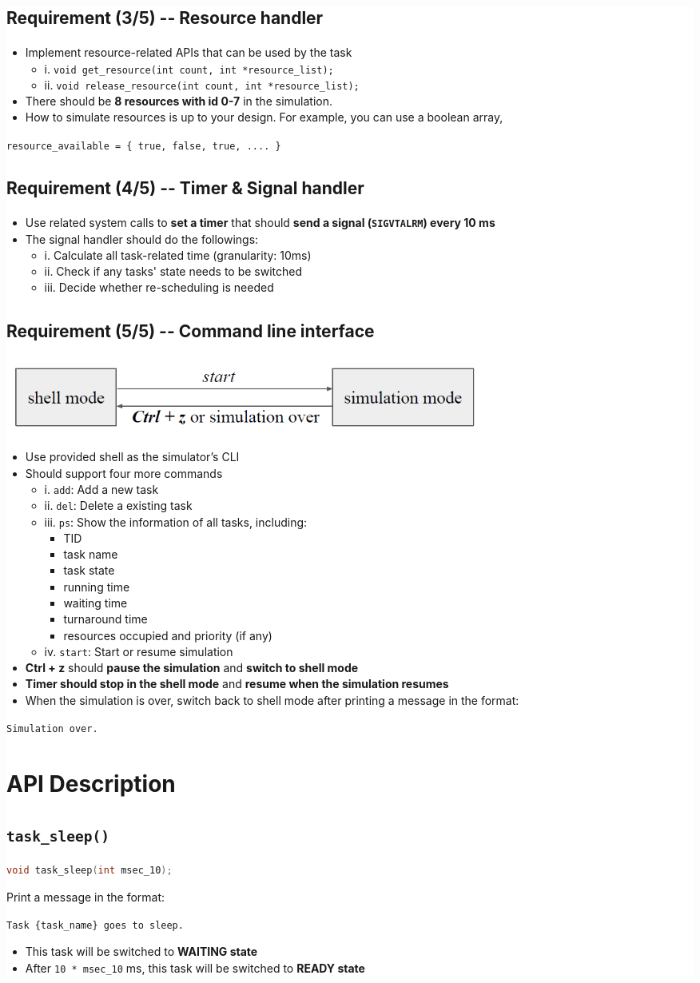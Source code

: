 

## Requirement (3/5) -- Resource handler
- Implement resource-related APIs that can be used by the task
    - i. `void get_resource(int count, int *resource_list);`
    - ii. `void release_resource(int count, int *resource_list);`
- There should be **8 resources with id 0-7** in the simulation.
- How to simulate resources is up to your design. For example, you can use a boolean array,
```
resource_available = { true, false, true, .... }
```

## Requirement (4/5) -- Timer & Signal handler
- Use related system calls to **set a timer** that should **send a signal (`SIGVTALRM`) every 10 ms**
- The signal handler should do the followings:
    - i. Calculate all task-related time (granularity: 10ms)
    - ii. Check if any tasks' state needs to be switched
    - iii. Decide whether re-scheduling is needed

## Requirement (5/5) -- Command line interface
![](images/cli.png)


- Use provided shell as the simulator’s CLI
- Should support four more commands
    - i. `add`: Add a new task
    - ii. `del`: Delete a existing task
    - iii. `ps`: Show the information of all tasks, including:
        - TID
        - task name
        - task state
        - running time
        - waiting time
        - turnaround time
        - resources occupied and priority (if any)
    - iv. `start`: Start or resume simulation
- **Ctrl + z** should **pause the simulation** and **switch to shell mode**
- **Timer should stop in the shell mode** and **resume when the simulation resumes**
- When the simulation is over, switch back to shell mode after printing a message in the format:
```
Simulation over.
```

# API Description
## `task_sleep()`
```c
void task_sleep(int msec_10);
```
Print a message in the format:
```
Task {task_name} goes to sleep.
```
- This task will be switched to **WAITING state**
- After `10 * msec_10` ms, this task will be switched to **READY state**
